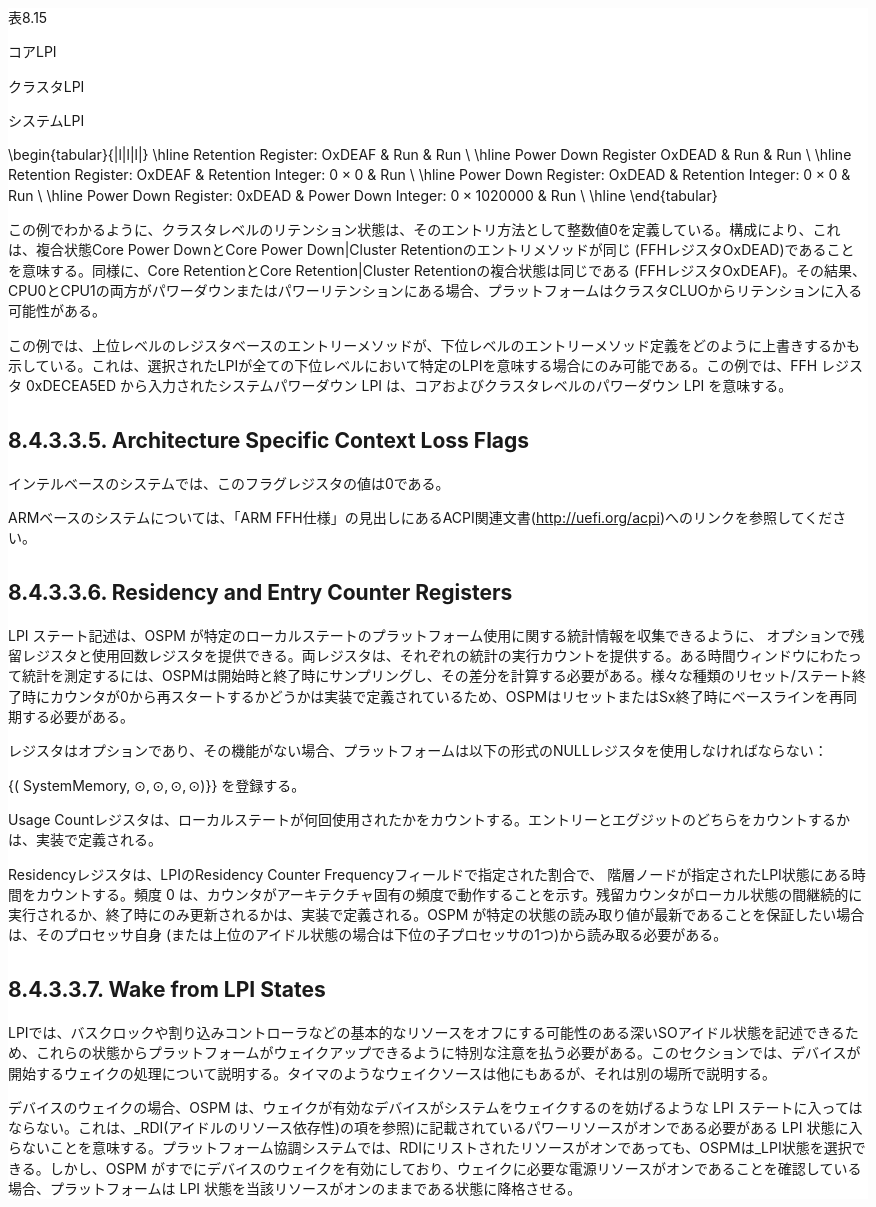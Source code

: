 表8.15

コアLPI

クラスタLPI

システムLPI

\begin{tabular}{|l|l|l|}
\hline Retention Register: OxDEAF & Run & Run \\
\hline Power Down Register OxDEAD & Run & Run \\
\hline Retention Register: OxDEAF & Retention Integer: $0 \times 0$ & Run \\
\hline Power Down Register: OxDEAD & Retention Integer: $0 \times 0$ & Run \\
\hline Power Down Register: 0xDEAD & Power Down Integer: $0 \times 1020000$ & Run \\
\hline
\end{tabular}

この例でわかるように、クラスタレベルのリテンション状態は、そのエントリ方法として整数値0を定義している。構成により、これは、複合状態Core Power DownとCore Power Down|Cluster Retentionのエントリメソッドが同じ (FFHレジスタOxDEAD)であることを意味する。同様に、Core RetentionとCore Retention|Cluster Retentionの複合状態は同じである (FFHレジスタOxDEAF)。その結果、CPU0とCPU1の両方がパワーダウンまたはパワーリテンションにある場合、プラットフォームはクラスタCLUOからリテンションに入る可能性がある。

この例では、上位レベルのレジスタベースのエントリーメソッドが、下位レベルのエントリーメソッド定義をどのように上書きするかも示している。これは、選択されたLPIが全ての下位レベルにおいて特定のLPIを意味する場合にのみ可能である。この例では、FFH レジスタ 0xDECEA5ED から入力されたシステムパワーダウン LPI は、コアおよびクラスタレベルのパワーダウン LPI を意味する。

## 8.4.3.3.5. Architecture Specific Context Loss Flags

インテルベースのシステムでは、このフラグレジスタの値は0である。

ARMベースのシステムについては、「ARM FFH仕様」の見出しにあるACPI関連文書(http://uefi.org/acpi)へのリンクを参照してください。

## 8.4.3.3.6. Residency and Entry Counter Registers

LPI ステート記述は、OSPM が特定のローカルステートのプラットフォーム使用に関する統計情報を収集できるように、 オプションで残留レジスタと使用回数レジスタを提供できる。両レジスタは、それぞれの統計の実行カウントを提供する。ある時間ウィンドウにわたって統計を測定するには、OSPMは開始時と終了時にサンプリングし、その差分を計算する必要がある。様々な種類のリセット/ステート終了時にカウンタが0から再スタートするかどうかは実装で定義されているため、OSPMはリセットまたはSx終了時にベースラインを再同期する必要がある。

レジスタはオプションであり、その機能がない場合、プラットフォームは以下の形式のNULLレジスタを使用しなければならない：

 $\{($ SystemMemory, $\odot, \odot, \odot, \odot)\}\}$ を登録する。

Usage Countレジスタは、ローカルステートが何回使用されたかをカウントする。エントリーとエグジットのどちらをカウントするかは、実装で定義される。

Residencyレジスタは、LPIのResidency Counter Frequencyフィールドで指定された割合で、 階層ノードが指定されたLPI状態にある時間をカウントする。頻度 0 は、カウンタがアーキテクチャ固有の頻度で動作することを示す。残留カウンタがローカル状態の間継続的に実行されるか、終了時にのみ更新されるかは、実装で定義される。OSPM が特定の状態の読み取り値が最新であることを保証したい場合は、そのプロセッサ自身 (または上位のアイドル状態の場合は下位の子プロセッサの1つ)から読み取る必要がある。

## 8.4.3.3.7. Wake from LPI States

LPIでは、バスクロックや割り込みコントローラなどの基本的なリソースをオフにする可能性のある深いSOアイドル状態を記述できるため、これらの状態からプラットフォームがウェイクアップできるように特別な注意を払う必要がある。このセクションでは、デバイスが開始するウェイクの処理について説明する。タイマのようなウェイクソースは他にもあるが、それは別の場所で説明する。

デバイスのウェイクの場合、OSPM は、ウェイクが有効なデバイスがシステムをウェイクするのを妨げるような LPI ステートに入ってはならない。これは、_RDI(アイドルのリソース依存性)の項を参照)に記載されているパワーリソースがオンである必要がある LPI 状態に入らないことを意味する。プラットフォーム協調システムでは、RDIにリストされたリソースがオンであっても、OSPMは_LPI状態を選択できる。しかし、OSPM がすでにデバイスのウェイクを有効にしており、ウェイクに必要な電源リソースがオンであることを確認している場合、プラットフォームは LPI 状態を当該リソースがオンのままである状態に降格させる。
